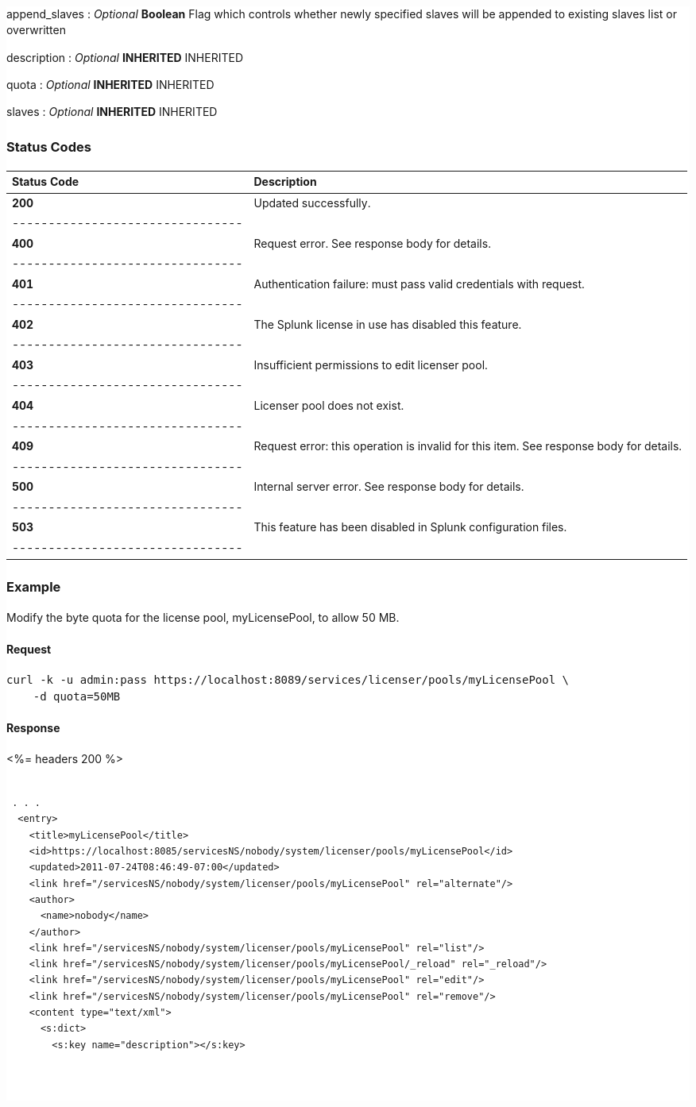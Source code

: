 append_slaves
: _Optional_ **Boolean** Flag which controls whether newly specified slaves will be appended to existing slaves list or overwritten

description
: _Optional_ **INHERITED** INHERITED

quota
: _Optional_ **INHERITED** INHERITED

slaves
: _Optional_ **INHERITED** INHERITED

### Status Codes

| Status Code       | Description |
|:------------------|:------------|
| **200** | Updated successfully. |
|--------------------------------
| **400** | Request error.  See response body for details. |
|--------------------------------
| **401** | Authentication failure: must pass valid credentials with request. |
|--------------------------------
| **402** | The Splunk license in use has disabled this feature. |
|--------------------------------
| **403** | Insufficient permissions to edit licenser pool. |
|--------------------------------
| **404** | Licenser pool does not exist. |
|--------------------------------
| **409** | Request error: this operation is invalid for this item.  See response body for details. |
|--------------------------------
| **500** | Internal server error.  See response body for details. |
|--------------------------------
| **503** | This feature has been disabled in Splunk configuration files. |
|--------------------------------

### Example

Modify the byte quota for the license pool, myLicensePool, to allow 50 MB.

#### Request
<pre class='terminal'>
curl -k -u admin:pass https://localhost:8089/services/licenser/pools/myLicensePool \
	-d quota=50MB
</pre>
<p></p>

#### Response
<%= headers 200 %>
<pre class='highlight'><code class='language-xml'>
 . . .
  &lt;entry&gt;
    &lt;title&gt;myLicensePool&lt;/title&gt;
    &lt;id&gt;https://localhost:8085/servicesNS/nobody/system/licenser/pools/myLicensePool&lt;/id&gt;
    &lt;updated&gt;2011-07-24T08:46:49-07:00&lt;/updated&gt;
    &lt;link href="/servicesNS/nobody/system/licenser/pools/myLicensePool" rel="alternate"/&gt;
    &lt;author&gt;
      &lt;name&gt;nobody&lt;/name&gt;
    &lt;/author&gt;
    &lt;link href="/servicesNS/nobody/system/licenser/pools/myLicensePool" rel="list"/&gt;
    &lt;link href="/servicesNS/nobody/system/licenser/pools/myLicensePool/_reload" rel="_reload"/&gt;
    &lt;link href="/servicesNS/nobody/system/licenser/pools/myLicensePool" rel="edit"/&gt;
    &lt;link href="/servicesNS/nobody/system/licenser/pools/myLicensePool" rel="remove"/&gt;
    &lt;content type="text/xml"&gt;
      &lt;s:dict&gt;
        &lt;s:key name="description"&gt;&lt;/s:key&gt;